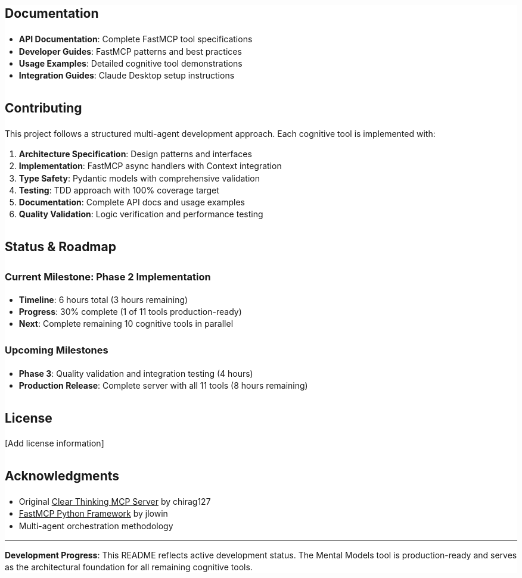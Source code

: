 ## Documentation

- **API Documentation**: Complete FastMCP tool specifications
- **Developer Guides**: FastMCP patterns and best practices
- **Usage Examples**: Detailed cognitive tool demonstrations
- **Integration Guides**: Claude Desktop setup instructions

## Contributing

This project follows a structured multi-agent development approach. Each cognitive tool is implemented with:

1. **Architecture Specification**: Design patterns and interfaces
2. **Implementation**: FastMCP async handlers with Context integration
3. **Type Safety**: Pydantic models with comprehensive validation
4. **Testing**: TDD approach with 100% coverage target
5. **Documentation**: Complete API docs and usage examples
6. **Quality Validation**: Logic verification and performance testing

## Status & Roadmap

### Current Milestone: Phase 2 Implementation
- **Timeline**: 6 hours total (3 hours remaining)
- **Progress**: 30% complete (1 of 11 tools production-ready)
- **Next**: Complete remaining 10 cognitive tools in parallel

### Upcoming Milestones
- **Phase 3**: Quality validation and integration testing (4 hours)
- **Production Release**: Complete server with all 11 tools (8 hours remaining)

## License

[Add license information]

## Acknowledgments

- Original [Clear Thinking MCP Server](https://github.com/chirag127/Clear-Thought-MCP-server) by chirag127
- [FastMCP Python Framework](https://github.com/jlowin/fastmcp) by jlowin
- Multi-agent orchestration methodology

---

**Development Progress**: This README reflects active development status. The Mental Models tool is production-ready and serves as the architectural foundation for all remaining cognitive tools.